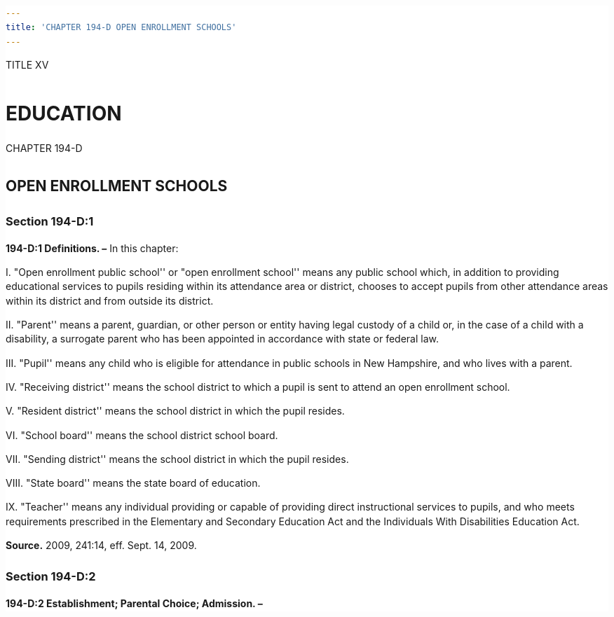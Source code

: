 ```yaml
---
title: 'CHAPTER 194-D OPEN ENROLLMENT SCHOOLS'
---
```


TITLE XV
                                             
EDUCATION
=========

CHAPTER 194-D
                                             
OPEN ENROLLMENT SCHOOLS
-----------------------

### Section 194-D:1

 **194-D:1 Definitions. –** In this chapter:
                                             
 I. "Open enrollment public school'' or "open enrollment school''
means any public school which, in addition to providing educational
services to pupils residing within its attendance area or district,
chooses to accept pupils from other attendance areas within its district
and from outside its district.
                                             
 II. "Parent'' means a parent, guardian, or other person or entity
having legal custody of a child or, in the case of a child with a
disability, a surrogate parent who has been appointed in accordance with
state or federal law.
                                             
 III. "Pupil'' means any child who is eligible for attendance in
public schools in New Hampshire, and who lives with a parent.
                                             
 IV. "Receiving district'' means the school district to which a pupil
is sent to attend an open enrollment school.
                                             
 V. "Resident district'' means the school district in which the pupil
resides.
                                             
 VI. "School board'' means the school district school board.
                                             
 VII. "Sending district'' means the school district in which the
pupil resides.
                                             
 VIII. "State board'' means the state board of education.
                                             
 IX. "Teacher'' means any individual providing or capable of
providing direct instructional services to pupils, and who meets
requirements prescribed in the Elementary and Secondary Education Act
and the Individuals With Disabilities Education Act.

**Source.** 2009, 241:14, eff. Sept. 14, 2009.

### Section 194-D:2

 **194-D:2 Establishment; Parental Choice; Admission. –**
                                             